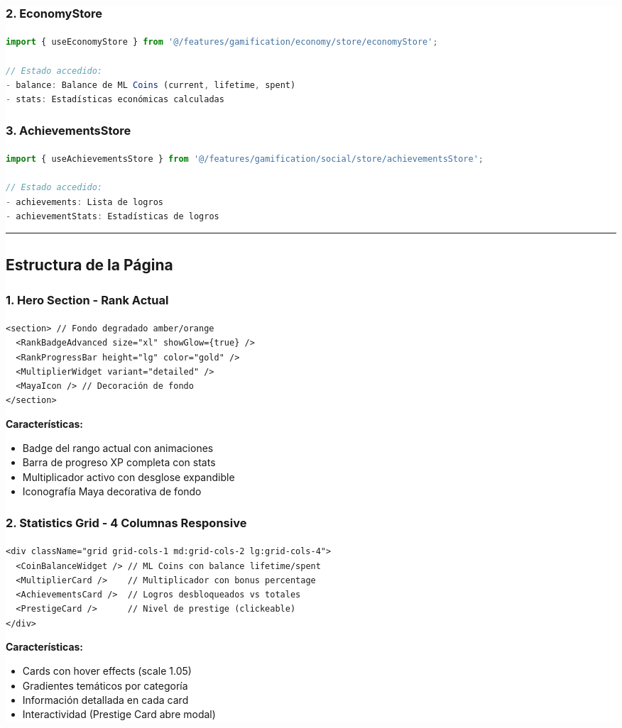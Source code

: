### 2. EconomyStore
```typescript
import { useEconomyStore } from '@/features/gamification/economy/store/economyStore';

// Estado accedido:
- balance: Balance de ML Coins (current, lifetime, spent)
- stats: Estadísticas económicas calculadas
```

### 3. AchievementsStore
```typescript
import { useAchievementsStore } from '@/features/gamification/social/store/achievementsStore';

// Estado accedido:
- achievements: Lista de logros
- achievementStats: Estadísticas de logros
```

---

## Estructura de la Página

### 1. Hero Section - Rank Actual
```tsx
<section> // Fondo degradado amber/orange
  <RankBadgeAdvanced size="xl" showGlow={true} />
  <RankProgressBar height="lg" color="gold" />
  <MultiplierWidget variant="detailed" />
  <MayaIcon /> // Decoración de fondo
</section>
```

**Características:**
- Badge del rango actual con animaciones
- Barra de progreso XP completa con stats
- Multiplicador activo con desglose expandible
- Iconografía Maya decorativa de fondo

### 2. Statistics Grid - 4 Columnas Responsive
```tsx
<div className="grid grid-cols-1 md:grid-cols-2 lg:grid-cols-4">
  <CoinBalanceWidget /> // ML Coins con balance lifetime/spent
  <MultiplierCard />    // Multiplicador con bonus percentage
  <AchievementsCard />  // Logros desbloqueados vs totales
  <PrestigeCard />      // Nivel de prestige (clickeable)
</div>
```

**Características:**
- Cards con hover effects (scale 1.05)
- Gradientes temáticos por categoría
- Información detallada en cada card
- Interactividad (Prestige Card abre modal)

